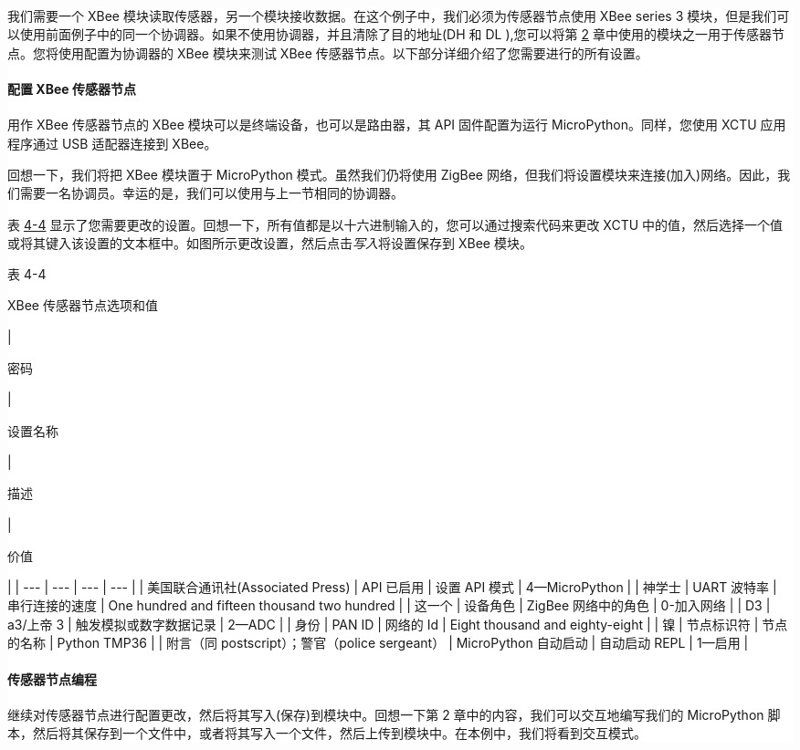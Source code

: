 我们需要一个 XBee 模块读取传感器，另一个模块接收数据。在这个例子中，我们必须为传感器节点使用 XBee series 3 模块，但是我们可以使用前面例子中的同一个协调器。如果不使用协调器，并且清除了目的地址(DH 和 DL ),您可以将第 [2](02.html) 章中使用的模块之一用于传感器节点。您将使用配置为协调器的 XBee 模块来测试 XBee 传感器节点。以下部分详细介绍了您需要进行的所有设置。

#### 配置 XBee 传感器节点

用作 XBee 传感器节点的 XBee 模块可以是终端设备，也可以是路由器，其 API 固件配置为运行 MicroPython。同样，您使用 XCTU 应用程序通过 USB 适配器连接到 XBee。

回想一下，我们将把 XBee 模块置于 MicroPython 模式。虽然我们仍将使用 ZigBee 网络，但我们将设置模块来连接(加入)网络。因此，我们需要一名协调员。幸运的是，我们可以使用与上一节相同的协调器。

表 [4-4](#Tab4) 显示了您需要更改的设置。回想一下，所有值都是以十六进制输入的，您可以通过搜索代码来更改 XCTU 中的值，然后选择一个值或将其键入该设置的文本框中。如图所示更改设置，然后点击*写入*将设置保存到 XBee 模块。

表 4-4

XBee 传感器节点选项和值

<colgroup><col class="tcol1 align-left"> <col class="tcol2 align-left"> <col class="tcol3 align-left"> <col class="tcol4 align-left"></colgroup> 
| 

密码

 | 

设置名称

 | 

描述

 | 

价值

 |
| --- | --- | --- | --- |
| 美国联合通讯社(Associated Press) | API 已启用 | 设置 API 模式 | 4—MicroPython |
| 神学士 | UART 波特率 | 串行连接的速度 | One hundred and fifteen thousand two hundred |
| 这一个 | 设备角色 | ZigBee 网络中的角色 | 0-加入网络 |
| D3 | a3/上帝 3 | 触发模拟或数字数据记录 | 2—ADC |
| 身份 | PAN ID | 网络的 Id | Eight thousand and eighty-eight |
| 镍 | 节点标识符 | 节点的名称 | Python TMP36 |
| 附言（同 postscript）；警官（police sergeant） | MicroPython 自动启动 | 自动启动 REPL | 1—启用 |

#### 传感器节点编程

继续对传感器节点进行配置更改，然后将其写入(保存)到模块中。回想一下第 2 章中的内容，我们可以交互地编写我们的 MicroPython 脚本，然后将其保存到一个文件中，或者将其写入一个文件，然后上传到模块中。在本例中，我们将看到交互模式。
